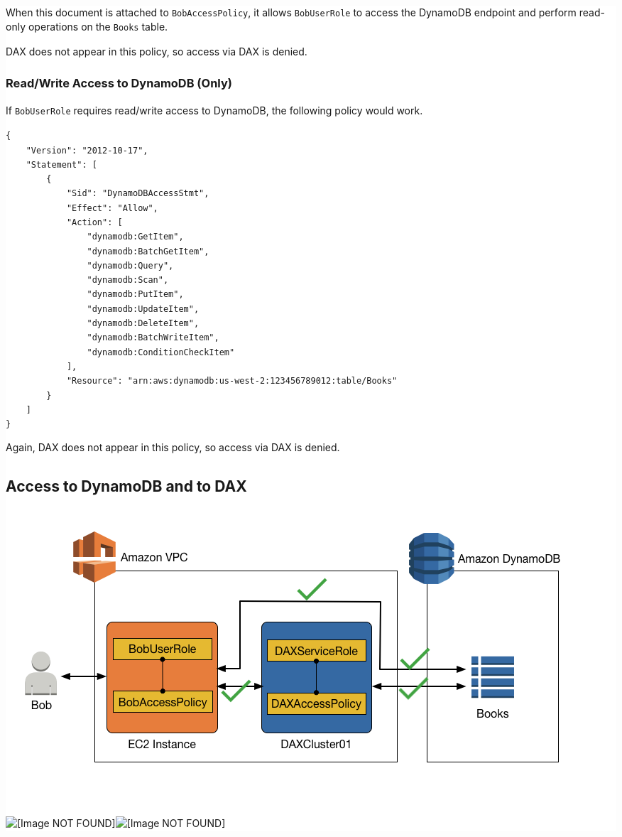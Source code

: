 When this document is attached to `BobAccessPolicy`, it allows `BobUserRole` to access the DynamoDB endpoint and perform read\-only operations on the `Books` table\.

DAX does not appear in this policy, so access via DAX is denied\.

### Read/Write Access to DynamoDB \(Only\)<a name="DAX.access-control.ddb-yes-dax-no.ddb-read-write"></a>

If `BobUserRole` requires read/write access to DynamoDB, the following policy would work\.

```
{
    "Version": "2012-10-17",
    "Statement": [
        {
            "Sid": "DynamoDBAccessStmt",
            "Effect": "Allow",
            "Action": [
                "dynamodb:GetItem",
                "dynamodb:BatchGetItem",
                "dynamodb:Query",
                "dynamodb:Scan",
                "dynamodb:PutItem",
                "dynamodb:UpdateItem",
                "dynamodb:DeleteItem",
                "dynamodb:BatchWriteItem",
                "dynamodb:ConditionCheckItem"
            ],
            "Resource": "arn:aws:dynamodb:us-west-2:123456789012:table/Books"
        }
    ]
}
```

Again, DAX does not appear in this policy, so access via DAX is denied\.

## Access to DynamoDB and to DAX<a name="DAX.access-control.ddb-yes-dax-yes"></a>

![\[Image NOT FOUND\]](./images/dax-access-control-ddb-and-dax.png)![\[Image NOT FOUND\]](./)![\[Image NOT FOUND\]](./)
